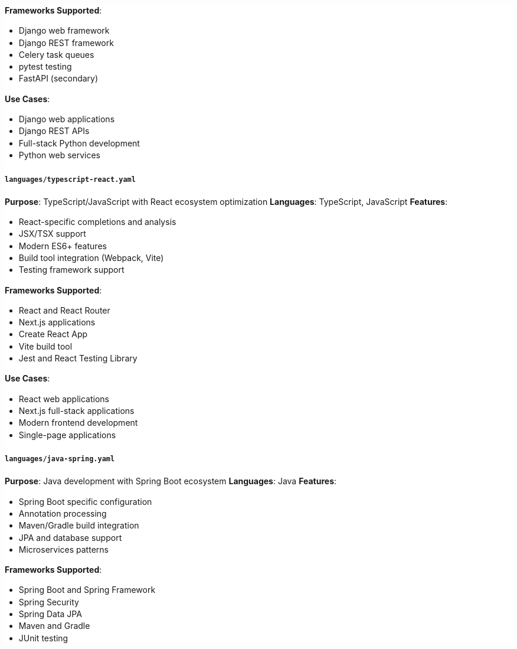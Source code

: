 **Frameworks Supported**:
- Django web framework
- Django REST framework
- Celery task queues
- pytest testing
- FastAPI (secondary)

**Use Cases**:
- Django web applications
- Django REST APIs
- Full-stack Python development
- Python web services

#### `languages/typescript-react.yaml`
**Purpose**: TypeScript/JavaScript with React ecosystem optimization
**Languages**: TypeScript, JavaScript
**Features**:
- React-specific completions and analysis
- JSX/TSX support
- Modern ES6+ features
- Build tool integration (Webpack, Vite)
- Testing framework support

**Frameworks Supported**:
- React and React Router
- Next.js applications
- Create React App
- Vite build tool
- Jest and React Testing Library

**Use Cases**:
- React web applications
- Next.js full-stack applications
- Modern frontend development
- Single-page applications

#### `languages/java-spring.yaml`
**Purpose**: Java development with Spring Boot ecosystem
**Languages**: Java
**Features**:
- Spring Boot specific configuration
- Annotation processing
- Maven/Gradle build integration
- JPA and database support
- Microservices patterns

**Frameworks Supported**:
- Spring Boot and Spring Framework
- Spring Security
- Spring Data JPA
- Maven and Gradle
- JUnit testing

